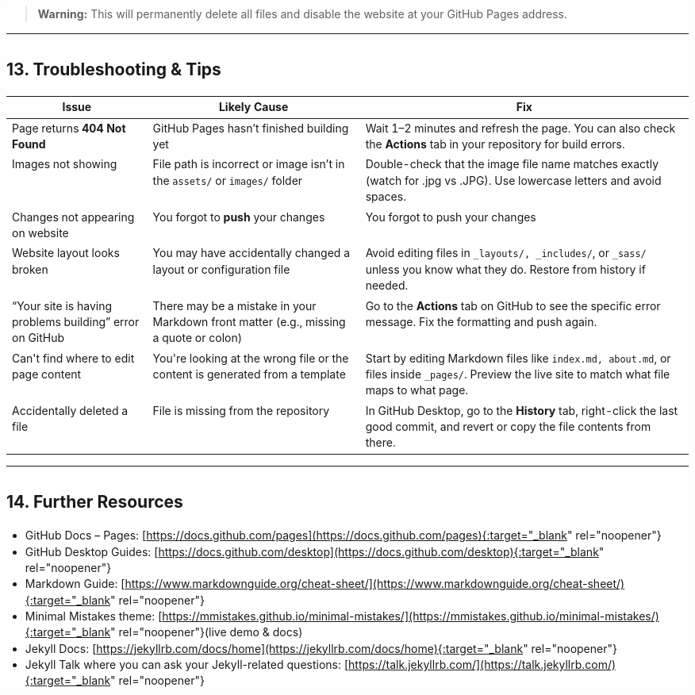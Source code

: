 > **Warning:** This will permanently delete all files and disable the website at your GitHub Pages address.

---

## 13. Troubleshooting & Tips

| Issue | Likely Cause | Fix |
| ----------- | ----------- | ----------- |
| Page returns **404 Not Found** | GitHub Pages hasn’t finished building yet | Wait 1–2 minutes and refresh the page. You can also check the **Actions** tab in your repository for build errors. |
| Images not showing | File path is incorrect or image isn’t in the ```assets/``` or ```images/``` folder | Double-check that the image file name matches exactly (watch for .jpg vs .JPG). Use lowercase letters and avoid spaces. |
| Changes not appearing on website | You forgot to **push** your changes | You forgot to push your changes |
| Website layout looks broken | You may have accidentally changed a layout or configuration file | Avoid editing files in ```_layouts/, _includes/```, or ```_sass/``` unless you know what they do. Restore from history if needed. |
| “Your site is having problems building” error on GitHub | There may be a mistake in your Markdown front matter (e.g., missing a quote or colon) | Go to the **Actions** tab on GitHub to see the specific error message. Fix the formatting and push again. |
| Can't find where to edit page content | You're looking at the wrong file or the content is generated from a template | Start by editing Markdown files like ```index.md, about.md```, or files inside ```_pages/```. Preview the live site to match what file maps to what page. |
| Accidentally deleted a file | File is missing from the repository | In GitHub Desktop, go to the **History** tab, right-click the last good commit, and revert or copy the file contents from there. |

---

## 14. Further Resources

* GitHub Docs – Pages: [https://docs.github.com/pages](https://docs.github.com/pages){:target="_blank" rel="noopener"}
* GitHub Desktop Guides: [https://docs.github.com/desktop](https://docs.github.com/desktop){:target="_blank" rel="noopener"}
* Markdown Guide: [https://www.markdownguide.org/cheat-sheet/](https://www.markdownguide.org/cheat-sheet/){:target="_blank" rel="noopener"}
* Minimal Mistakes theme: [https://mmistakes.github.io/minimal-mistakes/](https://mmistakes.github.io/minimal-mistakes/){:target="_blank" rel="noopener"}(live demo & docs)
* Jekyll Docs: [https://jekyllrb.com/docs/home](https://jekyllrb.com/docs/home){:target="_blank" rel="noopener"}
* Jekyll Talk where you can ask your Jekyll-related questions: [https://talk.jekyllrb.com/](https://talk.jekyllrb.com/){:target="_blank" rel="noopener"}
